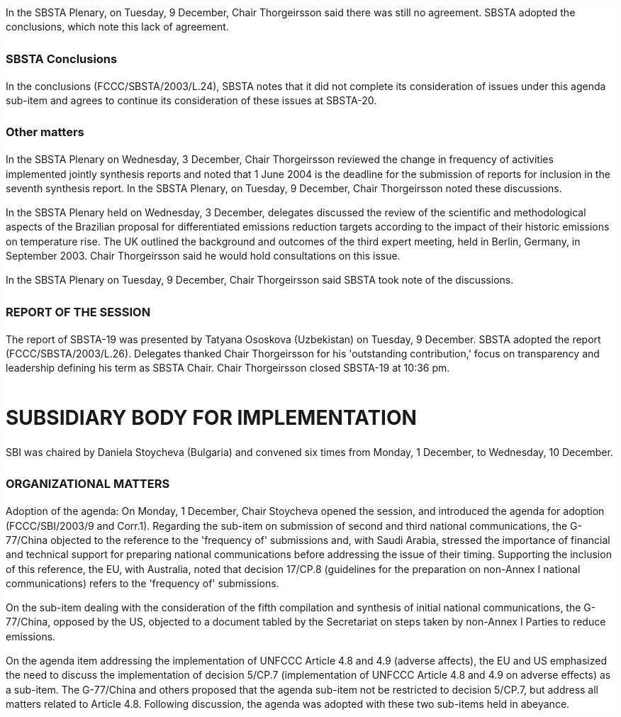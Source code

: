 In the SBSTA Plenary, on Tuesday, 9 December, Chair Thorgeirsson  said there was still no agreement. SBSTA adopted the conclusions,  which note this lack of agreement.

###     SBSTA Conclusions

In the conclusions (FCCC/SBSTA/2003/L.24),  SBSTA notes that it did not complete its consideration of issues  under this agenda sub-item and agrees to continue its  consideration of these issues at SBSTA-20.

###     Other matters

In the SBSTA Plenary on Wednesday, 3 December,  Chair Thorgeirsson reviewed the change in frequency of activities  implemented jointly synthesis reports and noted that 1 June 2004  is the deadline for the submission of reports for inclusion in the  seventh synthesis report. In the SBSTA Plenary, on Tuesday, 9  December, Chair Thorgeirsson noted these discussions.

In the SBSTA Plenary held on Wednesday, 3 December, delegates  discussed the review of the scientific and methodological aspects  of the Brazilian proposal for differentiated emissions reduction  targets according to the impact of their historic emissions on  temperature rise. The UK outlined the background and outcomes of  the third expert meeting, held in Berlin, Germany, in September  2003. Chair Thorgeirsson said he would hold consultations on this  issue.

In the SBSTA Plenary on Tuesday, 9 December, Chair Thorgeirsson  said SBSTA took note of the discussions.

### REPORT OF THE SESSION

The report of SBSTA-19 was presented by  Tatyana Ososkova (Uzbekistan) on Tuesday, 9 December. SBSTA  adopted the report (FCCC/SBSTA/2003/L.26). Delegates thanked Chair  Thorgeirsson for his 'outstanding contribution,' focus on  transparency and leadership defining his term as SBSTA Chair.  Chair Thorgeirsson closed SBSTA-19 at 10:36 pm.

# SUBSIDIARY BODY FOR IMPLEMENTATION

SBI was chaired by Daniela Stoycheva (Bulgaria) and convened six  times from Monday, 1 December, to Wednesday, 10 December.

### ORGANIZATIONAL MATTERS

Adoption of the agenda: On Monday, 1  December, Chair Stoycheva opened the session, and introduced the  agenda for adoption (FCCC/SBI/2003/9 and Corr.1). Regarding the  sub-item on submission of second and third national communications,  the G-77/China objected to the reference to the 'frequency of'  submissions and, with Saudi Arabia, stressed the importance of  financial and technical support for preparing national  communications before addressing the issue of their timing.  Supporting the inclusion of this reference, the EU, with Australia,  noted that decision 17/CP.8 (guidelines for the preparation on  non-Annex I national communications) refers to the 'frequency of'  submissions.

On the sub-item dealing with the consideration of the fifth  compilation and synthesis of initial national communications, the  G-77/China, opposed by the US, objected to a document tabled by  the Secretariat on steps taken by non-Annex I Parties to reduce  emissions.

On the agenda item addressing the implementation of UNFCCC Article  4.8 and 4.9 (adverse affects), the EU and US emphasized the need  to discuss the implementation of decision 5/CP.7 (implementation  of UNFCCC Article 4.8 and 4.9 on adverse effects) as a sub-item.  The G-77/China and others proposed that the agenda sub-item not be  restricted to decision 5/CP.7, but address all matters related to  Article 4.8. Following discussion, the agenda was adopted with  these two sub-items held in abeyance.
